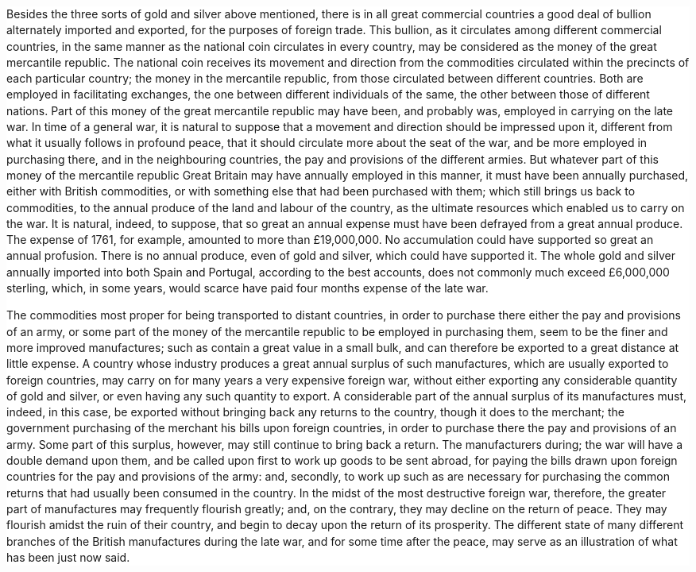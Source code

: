 Besides the three sorts of gold and silver above mentioned, there is in all great commercial countries a good deal of bullion alternately imported and exported, for the purposes of foreign trade. This bullion, as it circulates among different commercial countries, in the same manner as the national coin circulates in every country, may be considered as the money of the great mercantile republic. The national coin receives its movement and direction from the commodities circulated within the precincts of each particular country; the money in the mercantile republic, from those circulated between different countries. Both are employed in facilitating exchanges, the one between different individuals of the same, the other between those of different nations. Part of this money of the great mercantile republic may have been, and probably was, employed in carrying on the late war. In time of a general war, it is natural to suppose that a movement and direction should be impressed upon it, different from what it usually follows in profound peace, that it should circulate more about the seat of the war, and be more employed in purchasing there, and in the neighbouring countries, the pay and provisions of the different armies. But whatever part of this money of the mercantile republic Great Britain may have annually employed in this manner, it must have been annually purchased, either with British commodities, or with something else that had been purchased with them; which still brings us back to commodities, to the annual produce of the land and labour of the country, as the ultimate resources which enabled us to carry on the war. It is natural, indeed, to suppose, that so great an annual expense must have been defrayed from a great annual produce. The expense of 1761, for example, amounted to more than £19,000,000. No accumulation could have supported so great an annual profusion. There is no annual produce, even of gold and silver, which could have supported it. The whole gold and silver annually imported into both Spain and Portugal, according to the best accounts, does not commonly much exceed £6,000,000 sterling, which, in some years, would scarce have paid four months expense of the late war.

The commodities most proper for being transported to distant countries, in order to purchase there either the pay and provisions of an army, or some part of the money of the mercantile republic to be employed in purchasing them, seem to be the finer and more improved manufactures; such as contain a great value in a small bulk, and can therefore be exported to a great distance at little expense. A country whose industry produces a great annual surplus of such manufactures, which are usually exported to foreign countries, may carry on for many years a very expensive foreign war, without either exporting any considerable quantity of gold and silver, or even having any such quantity to export. A considerable part of the annual surplus of its manufactures must, indeed, in this case, be exported without bringing back any returns to the country, though it does to the merchant; the government purchasing of the merchant his bills upon foreign countries, in order to purchase there the pay and provisions of an army. Some part of this surplus, however, may still continue to bring back a return. The manufacturers during; the war will have a double demand upon them, and be called upon first to work up goods to be sent abroad, for paying the bills drawn upon foreign countries for the pay and provisions of the army: and, secondly, to work up such as are necessary for purchasing the common returns that had usually been consumed in the country. In the midst of the most destructive foreign war, therefore, the greater part of manufactures may frequently flourish greatly; and, on the contrary, they may decline on the return of peace. They may flourish amidst the ruin of their country, and begin to decay upon the return of its prosperity. The different state of many different branches of the British manufactures during the late war, and for some time after the peace, may serve as an illustration of what has been just now said.
